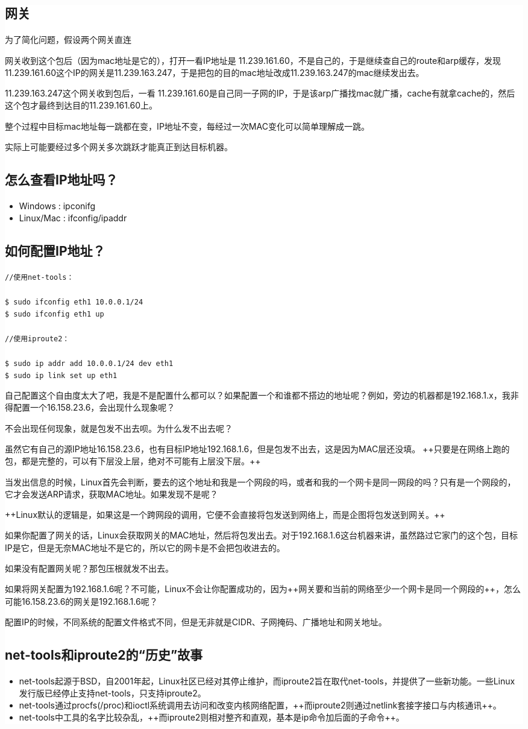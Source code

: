 
## 网关

为了简化问题，假设两个网关直连

网关收到这个包后（因为mac地址是它的），打开一看IP地址是 11.239.161.60，不是自己的，于是继续查自己的route和arp缓存，发现11.239.161.60这个IP的网关是11.239.163.247，于是把包的目的mac地址改成11.239.163.247的mac继续发出去。

11.239.163.247这个网关收到包后，一看 11.239.161.60是自己同一子网的IP，于是该arp广播找mac就广播，cache有就拿cache的，然后这个包才最终到达目的11.239.161.60上。

整个过程中目标mac地址每一跳都在变，IP地址不变，每经过一次MAC变化可以简单理解成一跳。

实际上可能要经过多个网关多次跳跃才能真正到达目标机器。


## 怎么查看IP地址吗？

- Windows : ipconifg 
- Linux/Mac : ifconfig/ipaddr

## 如何配置IP地址？

```
//使用net-tools：

$ sudo ifconfig eth1 10.0.0.1/24
$ sudo ifconfig eth1 up

//使用iproute2：

$ sudo ip addr add 10.0.0.1/24 dev eth1
$ sudo ip link set up eth1
```
自己配置这个自由度太大了吧，我是不是配置什么都可以？如果配置一个和谁都不搭边的地址呢？例如，旁边的机器都是192.168.1.x，我非得配置一个16.158.23.6，会出现什么现象呢？

不会出现任何现象，就是包发不出去呗。为什么发不出去呢？

虽然它有自己的源IP地址16.158.23.6，也有目标IP地址192.168.1.6，但是包发不出去，这是因为MAC层还没填。
++只要是在网络上跑的包，都是完整的，可以有下层没上层，绝对不可能有上层没下层。++

当发出信息的时候，Linux首先会判断，要去的这个地址和我是一个网段的吗，或者和我的一个网卡是同一网段的吗？只有是一个网段的，它才会发送ARP请求，获取MAC地址。如果发现不是呢？

++Linux默认的逻辑是，如果这是一个跨网段的调用，它便不会直接将包发送到网络上，而是企图将包发送到网关。++

如果你配置了网关的话，Linux会获取网关的MAC地址，然后将包发出去。对于192.168.1.6这台机器来讲，虽然路过它家门的这个包，目标IP是它，但是无奈MAC地址不是它的，所以它的网卡是不会把包收进去的。

如果没有配置网关呢？那包压根就发不出去。

如果将网关配置为192.168.1.6呢？不可能，Linux不会让你配置成功的，因为++网关要和当前的网络至少一个网卡是同一个网段的++，怎么可能16.158.23.6的网关是192.168.1.6呢？

配置IP的时候，不同系统的配置文件格式不同，但是无非就是CIDR、子网掩码、广播地址和网关地址。


## net-tools和iproute2的“历史”故事
- net-tools起源于BSD，自2001年起，Linux社区已经对其停止维护，而iproute2旨在取代net-tools，并提供了一些新功能。一些Linux发行版已经停止支持net-tools，只支持iproute2。
- net-tools通过procfs(/proc)和ioctl系统调用去访问和改变内核网络配置，++而iproute2则通过netlink套接字接口与内核通讯++。
- net-tools中工具的名字比较杂乱，++而iproute2则相对整齐和直观，基本是ip命令加后面的子命令++。
